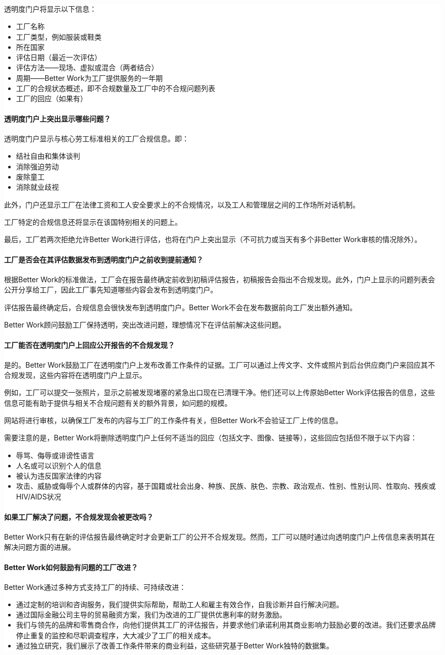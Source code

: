 透明度门户将显示以下信息：

- 工厂名称
- 工厂类型，例如服装或鞋类
- 所在国家
- 评估日期（最近一次评估）
- 评估方法——现场、虚拟或混合（两者结合）
- 周期——Better Work为工厂提供服务的一年期
- 工厂的合规状态概述，即不合规数量及工厂中的不合规问题列表
- 工厂的回应（如果有）

#### 透明度门户上突出显示哪些问题？

透明度门户显示与核心劳工标准相关的工厂合规信息。即：

- 结社自由和集体谈判
- 消除强迫劳动
- 废除童工
- 消除就业歧视

此外，门户还显示工厂在法律工资和工人安全要求上的不合规情况，以及工人和管理层之间的工作场所对话机制。

工厂特定的合规信息还将显示在该国特别相关的问题上。

最后，工厂若两次拒绝允许Better Work进行评估，也将在门户上突出显示（不可抗力或当天有多个非Better Work审核的情况除外）。

#### 工厂是否会在其评估数据发布到透明度门户之前收到提前通知？

根据Better Work的标准做法，工厂会在报告最终确定前收到初稿评估报告，初稿报告会指出不合规发现。此外，门户上显示的问题列表会公开分享给工厂，因此工厂事先知道哪些内容会发布到透明度门户。

评估报告最终确定后，合规信息会很快发布到透明度门户。Better Work不会在发布数据前向工厂发出额外通知。

Better Work顾问鼓励工厂保持透明，突出改进问题，理想情况下在评估前解决这些问题。

#### 工厂能否在透明度门户上回应公开报告的不合规发现？

是的。Better Work鼓励工厂在透明度门户上发布改善工作条件的证据。工厂可以通过上传文字、文件或照片到后台供应商门户来回应其不合规发现，这些内容将在透明度门户上显示。

例如，工厂可以提交一张照片，显示之前被发现堵塞的紧急出口现在已清理干净。他们还可以上传原始Better Work评估报告的信息，这些信息可能有助于提供与相关不合规问题有关的额外背景，如问题的规模。

网站将进行审核，以确保工厂发布的内容与工厂的工作条件有关，但Better Work不会验证工厂上传的信息。

需要注意的是，Better Work将删除透明度门户上任何不适当的回应（包括文字、图像、链接等），这些回应包括但不限于以下内容：

- 辱骂、侮辱或诽谤性语言
- 人名或可以识别个人的信息
- 被认为违反国家法律的内容
- 攻击、威胁或侮辱个人或群体的内容，基于国籍或社会出身、种族、民族、肤色、宗教、政治观点、性别、性别认同、性取向、残疾或HIV/AIDS状况

#### 如果工厂解决了问题，不合规发现会被更改吗？

Better Work只有在新的评估报告最终确定时才会更新工厂的公开不合规发现。然而，工厂可以随时通过向透明度门户上传信息来表明其在解决问题方面的进展。

#### Better Work如何鼓励有问题的工厂改进？

Better Work通过多种方式支持工厂的持续、可持续改进：

- 通过定制的培训和咨询服务，我们提供实际帮助，帮助工人和雇主有效合作，自我诊断并自行解决问题。
- 通过国际金融公司主导的贸易融资方案，我们为改进的工厂提供优惠利率的财务激励。
- 我们与领先的品牌和零售商合作，向他们提供其工厂的评估报告，并要求他们承诺利用其商业影响力鼓励必要的改进。我们还要求品牌停止重复的监控和尽职调查程序，大大减少了工厂的相关成本。
- 通过独立研究，我们展示了改善工作条件带来的商业利益，这些研究基于Better Work独特的数据集。
